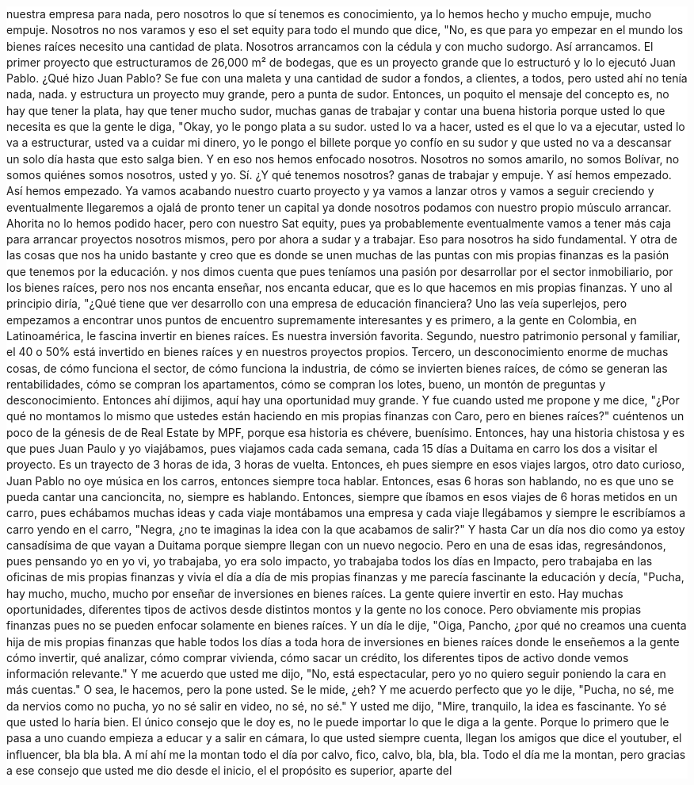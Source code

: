 nuestra empresa para nada, pero nosotros lo que sí tenemos es conocimiento, ya lo hemos hecho y mucho empuje, mucho empuje. Nosotros no nos varamos y eso el set equity para todo el mundo que dice, "No, es que para yo empezar en el mundo los bienes raíces necesito una cantidad de plata. Nosotros arrancamos con la cédula y con mucho sudorgo. Así arrancamos. El primer proyecto que estructuramos de 26,000 m² de bodegas, que es un proyecto grande que lo estructuró y lo lo ejecutó Juan Pablo. ¿Qué hizo Juan Pablo? Se fue con una maleta y una cantidad de sudor a fondos, a clientes, a todos, pero usted ahí no tenía nada, nada. y estructura un proyecto muy grande, pero a punta de sudor. Entonces, un poquito el mensaje del concepto es, no hay que tener la plata, hay que tener mucho sudor, muchas ganas de trabajar y contar una buena historia porque usted lo que necesita es que la gente le diga, "Okay, yo le pongo plata a su sudor. usted lo va a hacer, usted es el que lo va a ejecutar, usted lo va a estructurar, usted va a cuidar mi dinero, yo le pongo el billete porque yo confío en su sudor y que usted no va a descansar un solo día hasta que esto salga bien. Y en eso nos hemos enfocado nosotros. Nosotros no somos amarilo, no somos Bolívar, no somos quiénes somos nosotros, usted y yo. Sí. ¿Y qué tenemos nosotros? ganas de trabajar y empuje. Y así hemos empezado. Así hemos empezado. Ya vamos acabando nuestro cuarto proyecto y ya vamos a lanzar otros y vamos a seguir creciendo y eventualmente llegaremos a ojalá de pronto tener un capital ya donde nosotros podamos con nuestro propio músculo arrancar. Ahorita no lo hemos podido hacer, pero con nuestro Sat equity, pues ya probablemente eventualmente vamos a tener más caja para arrancar proyectos nosotros mismos, pero por ahora a sudar y a trabajar. Eso para nosotros ha sido fundamental. Y otra de las cosas que nos ha unido bastante y creo que es donde se unen muchas de las puntas con mis propias finanzas es la pasión que tenemos por la educación. y nos dimos cuenta que pues teníamos una pasión por desarrollar por el sector inmobiliario, por los bienes raíces, pero nos nos encanta enseñar, nos encanta educar, que es lo que hacemos en mis propias finanzas. Y uno al principio diría, "¿Qué tiene que ver desarrollo con una empresa de educación financiera? Uno las veía superlejos, pero empezamos a encontrar unos puntos de encuentro supremamente interesantes y es primero, a la gente en Colombia, en Latinoamérica, le fascina invertir en bienes raíces. Es nuestra inversión favorita. Segundo, nuestro patrimonio personal y familiar, el 40 o 50% está invertido en bienes raíces y en nuestros proyectos propios. Tercero, un desconocimiento enorme de muchas cosas, de cómo funciona el sector, de cómo funciona la industria, de cómo se invierten bienes raíces, de cómo se generan las rentabilidades, cómo se compran los apartamentos, cómo se compran los lotes, bueno, un montón de preguntas y desconocimiento. Entonces ahí dijimos, aquí hay una oportunidad muy grande. Y fue cuando usted me propone y me dice, "¿Por qué no montamos lo mismo que ustedes están haciendo en mis propias finanzas con Caro, pero en bienes raíces?" cuéntenos un poco de la génesis de de Real Estate by MPF, porque esa historia es chévere, buenísimo. Entonces, hay una historia chistosa y es que pues Juan Paulo y yo viajábamos, pues viajamos cada cada semana, cada 15 días a Duitama en carro los dos a visitar el proyecto. Es un trayecto de 3 horas de ida, 3 horas de vuelta. Entonces, eh pues siempre en esos viajes largos, otro dato curioso, Juan Pablo no oye música en los carros, entonces siempre toca hablar. Entonces, esas 6 horas son hablando, no es que uno se pueda cantar una cancioncita, no, siempre es hablando. Entonces, siempre que íbamos en esos viajes de 6 horas metidos en un carro, pues echábamos muchas ideas y cada viaje montábamos una empresa y cada viaje llegábamos y siempre le escribíamos a carro yendo en el carro, "Negra, ¿no te imaginas la idea con la que acabamos de salir?" Y hasta Car un día nos dio como ya estoy cansadísima de que vayan a Duitama porque siempre llegan con un nuevo negocio. Pero en una de esas idas, regresándonos, pues pensando yo en yo vi, yo trabajaba, yo era solo impacto, yo trabajaba todos los días en Impacto, pero trabajaba en las oficinas de mis propias finanzas y vivía el día a día de mis propias finanzas y me parecía fascinante la educación y decía, "Pucha, hay mucho, mucho, mucho por enseñar de inversiones en bienes raíces. La gente quiere invertir en esto. Hay muchas oportunidades, diferentes tipos de activos desde distintos montos y la gente no los conoce. Pero obviamente mis propias finanzas pues no se pueden enfocar solamente en bienes raíces. Y un día le dije, "Oiga, Pancho, ¿por qué no creamos una cuenta hija de mis propias finanzas que hable todos los días a toda hora de inversiones en bienes raíces donde le enseñemos a la gente cómo invertir, qué analizar, cómo comprar vivienda, cómo sacar un crédito, los diferentes tipos de activo donde vemos información relevante." Y me acuerdo que usted me dijo, "No, está espectacular, pero yo no quiero seguir poniendo la cara en más cuentas." O sea, le hacemos, pero la pone usted. Se le mide, ¿eh? Y me acuerdo perfecto que yo le dije, "Pucha, no sé, me da nervios como no pucha, yo no sé salir en video, no sé, no sé." Y usted me dijo, "Mire, tranquilo, la idea es fascinante. Yo sé que usted lo haría bien. El único consejo que le doy es, no le puede importar lo que le diga a la gente. Porque lo primero que le pasa a uno cuando empieza a educar y a salir en cámara, lo que usted siempre cuenta, llegan los amigos que dice el youtuber, el influencer, bla bla bla. A mí ahí me la montan todo el día por calvo, fico, calvo, bla, bla, bla. Todo el día me la montan, pero gracias a ese consejo que usted me dio desde el inicio, el el propósito es superior, aparte del